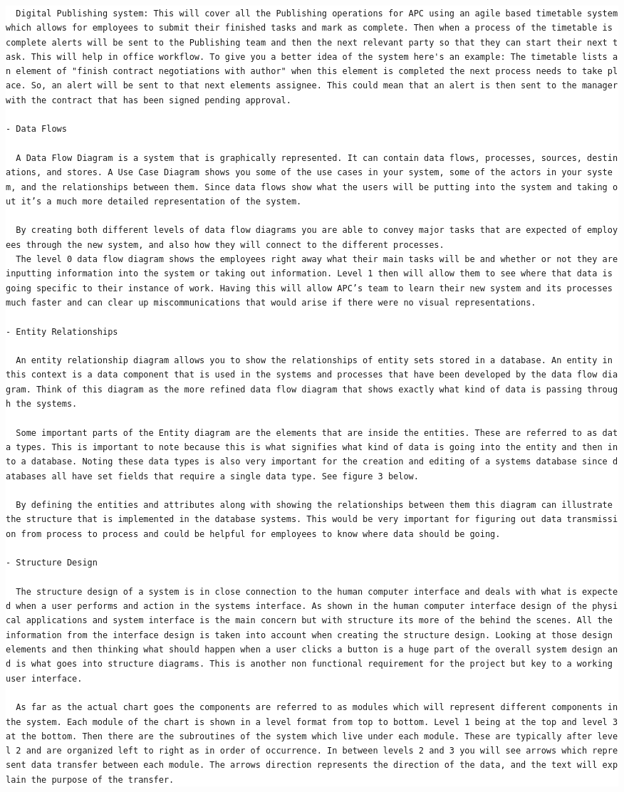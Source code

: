       Digital Publishing system: This will cover all the Publishing operations for APC using an agile based timetable system which allows for employees to submit their finished tasks and mark as complete. Then when a process of the timetable is complete alerts will be sent to the Publishing team and then the next relevant party so that they can start their next task. This will help in office workflow. To give you a better idea of the system here's an example: The timetable lists an element of "finish contract negotiations with author" when this element is completed the next process needs to take place. So, an alert will be sent to that next elements assignee. This could mean that an alert is then sent to the manager with the contract that has been signed pending approval.

    - Data Flows

      A Data Flow Diagram is a system that is graphically represented. It can contain data flows, processes, sources, destinations, and stores. A Use Case Diagram shows you some of the use cases in your system, some of the actors in your system, and the relationships between them. Since data flows show what the users will be putting into the system and taking out it’s a much more detailed representation of the system.

      By creating both different levels of data flow diagrams you are able to convey major tasks that are expected of employees through the new system, and also how they will connect to the different processes.
      The level 0 data flow diagram shows the employees right away what their main tasks will be and whether or not they are inputting information into the system or taking out information. Level 1 then will allow them to see where that data is going specific to their instance of work. Having this will allow APC’s team to learn their new system and its processes much faster and can clear up miscommunications that would arise if there were no visual representations.

    - Entity Relationships

      An entity relationship diagram allows you to show the relationships of entity sets stored in a database. An entity in this context is a data component that is used in the systems and processes that have been developed by the data flow diagram. Think of this diagram as the more refined data flow diagram that shows exactly what kind of data is passing through the systems.

      Some important parts of the Entity diagram are the elements that are inside the entities. These are referred to as data types. This is important to note because this is what signifies what kind of data is going into the entity and then into a database. Noting these data types is also very important for the creation and editing of a systems database since databases all have set fields that require a single data type. See figure 3 below.

      By defining the entities and attributes along with showing the relationships between them this diagram can illustrate the structure that is implemented in the database systems. This would be very important for figuring out data transmission from process to process and could be helpful for employees to know where data should be going.

    - Structure Design

      The structure design of a system is in close connection to the human computer interface and deals with what is expected when a user performs and action in the systems interface. As shown in the human computer interface design of the physical applications and system interface is the main concern but with structure its more of the behind the scenes. All the information from the interface design is taken into account when creating the structure design. Looking at those design elements and then thinking what should happen when a user clicks a button is a huge part of the overall system design and is what goes into structure diagrams. This is another non functional requirement for the project but key to a working user interface.  

      As far as the actual chart goes the components are referred to as modules which will represent different components in the system. Each module of the chart is shown in a level format from top to bottom. Level 1 being at the top and level 3 at the bottom. Then there are the subroutines of the system which live under each module. These are typically after level 2 and are organized left to right as in order of occurrence. In between levels 2 and 3 you will see arrows which represent data transfer between each module. The arrows direction represents the direction of the data, and the text will explain the purpose of the transfer.
